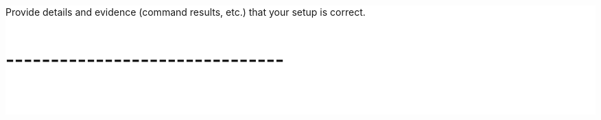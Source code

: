 Provide details and evidence (command results, etc.) that your 
setup is correct.

# -------------------------------
```


